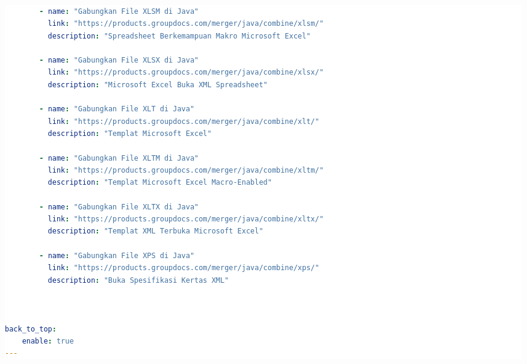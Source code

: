 ```yaml
        - name: "Gabungkan File XLSM di Java"
          link: "https://products.groupdocs.com/merger/java/combine/xlsm/"
          description: "Spreadsheet Berkemampuan Makro Microsoft Excel"

        - name: "Gabungkan File XLSX di Java"
          link: "https://products.groupdocs.com/merger/java/combine/xlsx/"
          description: "Microsoft Excel Buka XML Spreadsheet"

        - name: "Gabungkan File XLT di Java"
          link: "https://products.groupdocs.com/merger/java/combine/xlt/"
          description: "Templat Microsoft Excel"

        - name: "Gabungkan File XLTM di Java"
          link: "https://products.groupdocs.com/merger/java/combine/xltm/"
          description: "Templat Microsoft Excel Macro-Enabled"

        - name: "Gabungkan File XLTX di Java"
          link: "https://products.groupdocs.com/merger/java/combine/xltx/"
          description: "Templat XML Terbuka Microsoft Excel"

        - name: "Gabungkan File XPS di Java"
          link: "https://products.groupdocs.com/merger/java/combine/xps/"
          description: "Buka Spesifikasi Kertas XML"



back_to_top:
    enable: true
---
```

